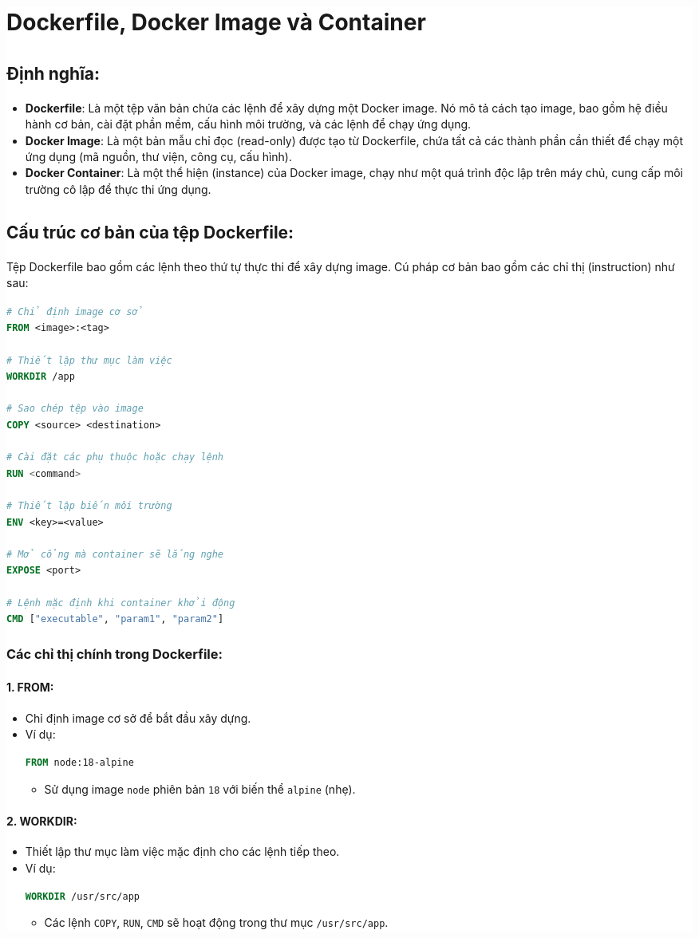 # Dockerfile, Docker Image và Container

## Định nghĩa:
- **Dockerfile**: Là một tệp văn bản chứa các lệnh để xây dựng một Docker image. Nó mô tả cách tạo image, bao gồm hệ điều hành cơ bản, cài đặt phần mềm, cấu hình môi trường, và các lệnh để chạy ứng dụng.
- **Docker Image**: Là một bản mẫu chỉ đọc (read-only) được tạo từ Dockerfile, chứa tất cả các thành phần cần thiết để chạy một ứng dụng (mã nguồn, thư viện, công cụ, cấu hình).
- **Docker Container**: Là một thể hiện (instance) của Docker image, chạy như một quá trình độc lập trên máy chủ, cung cấp môi trường cô lập để thực thi ứng dụng.

## Cấu trúc cơ bản của tệp Dockerfile:
Tệp Dockerfile bao gồm các lệnh theo thứ tự thực thi để xây dựng image. Cú pháp cơ bản bao gồm các chỉ thị (instruction) như sau:

```Dockerfile
# Chỉ định image cơ sở
FROM <image>:<tag>

# Thiết lập thư mục làm việc
WORKDIR /app

# Sao chép tệp vào image
COPY <source> <destination>

# Cài đặt các phụ thuộc hoặc chạy lệnh
RUN <command>

# Thiết lập biến môi trường
ENV <key>=<value>

# Mở cổng mà container sẽ lắng nghe
EXPOSE <port>

# Lệnh mặc định khi container khởi động
CMD ["executable", "param1", "param2"]
```

### Các chỉ thị chính trong Dockerfile:
#### 1. **FROM**:
- Chỉ định image cơ sở để bắt đầu xây dựng.
- Ví dụ:
  ```Dockerfile
  FROM node:18-alpine
  ```
  - Sử dụng image `node` phiên bản `18` với biến thể `alpine` (nhẹ).

#### 2. **WORKDIR**:
- Thiết lập thư mục làm việc mặc định cho các lệnh tiếp theo.
- Ví dụ:
  ```Dockerfile
  WORKDIR /usr/src/app
  ```
  - Các lệnh `COPY`, `RUN`, `CMD` sẽ hoạt động trong thư mục `/usr/src/app`.

